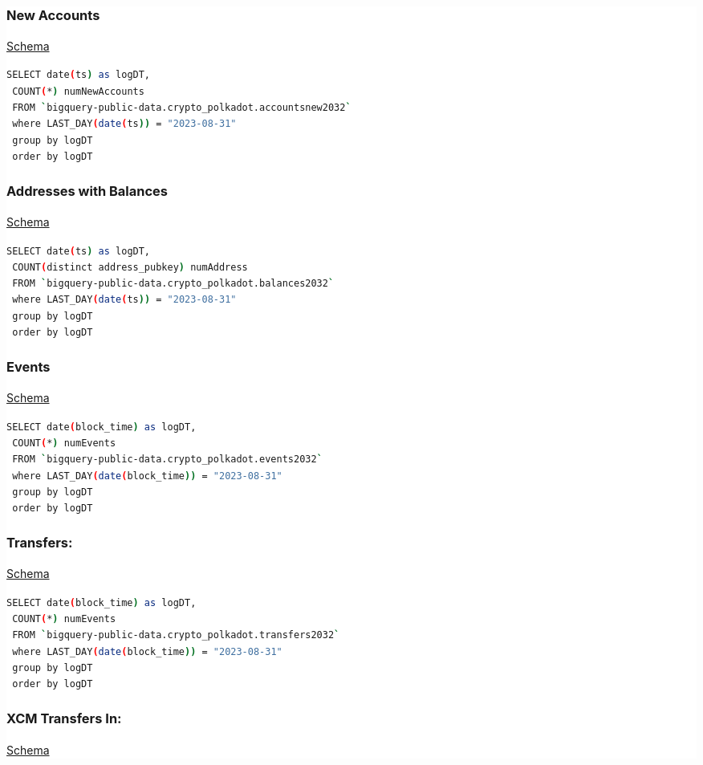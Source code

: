 ### New Accounts 

[Schema](https://github.com/colorfulnotion/substrate-etl/blob/main/schema/accountsnew.json)

```bash
SELECT date(ts) as logDT, 
 COUNT(*) numNewAccounts 
 FROM `bigquery-public-data.crypto_polkadot.accountsnew2032` 
 where LAST_DAY(date(ts)) = "2023-08-31" 
 group by logDT
 order by logDT
```

### Addresses with Balances 

[Schema](https://github.com/colorfulnotion/substrate-etl/blob/main/schema/balances.json)

```bash
SELECT date(ts) as logDT,
 COUNT(distinct address_pubkey) numAddress 
 FROM `bigquery-public-data.crypto_polkadot.balances2032` 
 where LAST_DAY(date(ts)) = "2023-08-31" 
 group by logDT 
 order by logDT
```

### Events 

[Schema](https://github.com/colorfulnotion/substrate-etl/blob/main/schema/events.json)

```bash
SELECT date(block_time) as logDT, 
 COUNT(*) numEvents 
 FROM `bigquery-public-data.crypto_polkadot.events2032` 
 where LAST_DAY(date(block_time)) = "2023-08-31" 
 group by logDT 
 order by logDT
```

### Transfers:

[Schema](https://github.com/colorfulnotion/substrate-etl/blob/main/schema/transfers.json)

```bash
SELECT date(block_time) as logDT, 
 COUNT(*) numEvents 
 FROM `bigquery-public-data.crypto_polkadot.transfers2032` 
 where LAST_DAY(date(block_time)) = "2023-08-31" 
 group by logDT 
 order by logDT
```

### XCM Transfers In: 

[Schema](https://github.com/colorfulnotion/substrate-etl/blob/main/schema/xcmtransfers.json)
